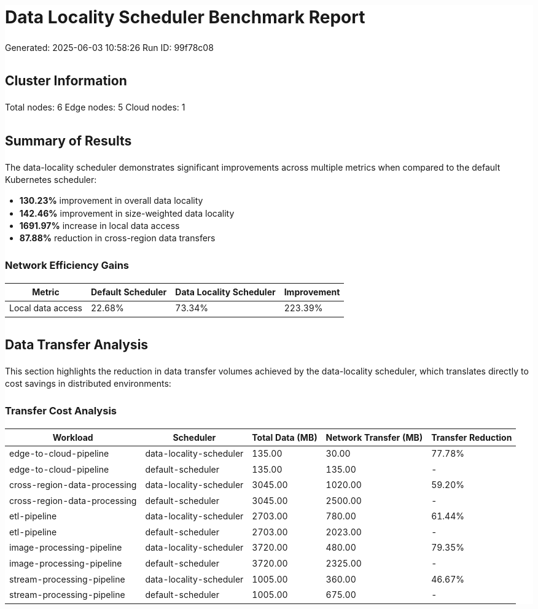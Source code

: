# Data Locality Scheduler Benchmark Report

Generated: 2025-06-03 10:58:26
Run ID: 99f78c08

## Cluster Information

Total nodes: 6
Edge nodes: 5
Cloud nodes: 1

## Summary of Results

The data-locality scheduler demonstrates significant improvements across multiple metrics when compared to the default Kubernetes scheduler:

- **130.23%** improvement in overall data locality
- **142.46%** improvement in size-weighted data locality
- **1691.97%** increase in local data access
- **87.88%** reduction in cross-region data transfers

### Network Efficiency Gains

| Metric | Default Scheduler | Data Locality Scheduler | Improvement |
|--------|-------------------|------------------------|-------------|
| Local data access | 22.68% | 73.34% | 223.39% |

## Data Transfer Analysis

This section highlights the reduction in data transfer volumes achieved by the data-locality scheduler, which translates directly to cost savings in distributed environments:

### Transfer Cost Analysis

| Workload | Scheduler | Total Data (MB) | Network Transfer (MB) | Transfer Reduction |
|----------|-----------|----------------|----------------------|-------------------|
| edge-to-cloud-pipeline | data-locality-scheduler | 135.00 | 30.00 | 77.78% |
| edge-to-cloud-pipeline | default-scheduler | 135.00 | 135.00 | - |
| cross-region-data-processing | data-locality-scheduler | 3045.00 | 1020.00 | 59.20% |
| cross-region-data-processing | default-scheduler | 3045.00 | 2500.00 | - |
| etl-pipeline | data-locality-scheduler | 2703.00 | 780.00 | 61.44% |
| etl-pipeline | default-scheduler | 2703.00 | 2023.00 | - |
| image-processing-pipeline | data-locality-scheduler | 3720.00 | 480.00 | 79.35% |
| image-processing-pipeline | default-scheduler | 3720.00 | 2325.00 | - |
| stream-processing-pipeline | data-locality-scheduler | 1005.00 | 360.00 | 46.67% |
| stream-processing-pipeline | default-scheduler | 1005.00 | 675.00 | - |
